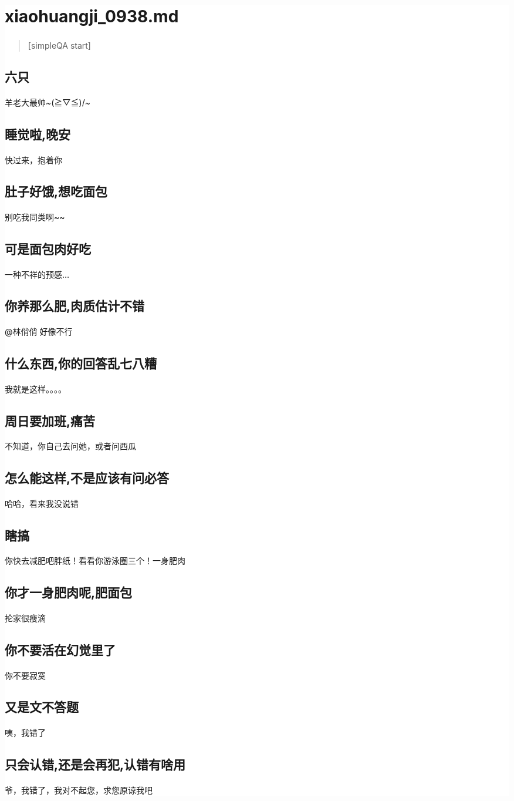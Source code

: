 # xiaohuangji_0938.md


> [simpleQA start]

## 六只
羊老大最帅~\(≧▽≦)/~

## 睡觉啦,晚安
快过来，抱着你

## 肚子好饿,想吃面包
别吃我同类啊~~

## 可是面包肉好吃
一种不祥的预感…

## 你养那么肥,肉质估计不错
@林俏俏  好像不行

## 什么东西,你的回答乱七八糟
我就是这样。。。。

## 周日要加班,痛苦
不知道，你自己去问她，或者问西瓜

## 怎么能这样,不是应该有问必答
哈哈，看来我没说错

## 瞎搞
你快去减肥吧胖纸！看看你游泳圈三个！一身肥肉

## 你才一身肥肉呢,肥面包
抡家很瘦滴

## 你不要活在幻觉里了
你不要寂寞

## 又是文不答题
咦，我错了

## 只会认错,还是会再犯,认错有啥用
爷，我错了，我对不起您，求您原谅我吧
